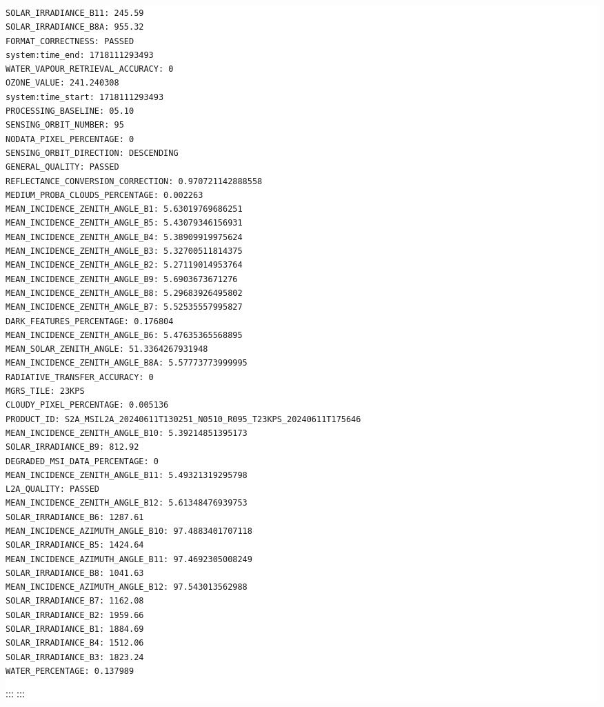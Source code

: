     SOLAR_IRRADIANCE_B11: 245.59
    SOLAR_IRRADIANCE_B8A: 955.32
    FORMAT_CORRECTNESS: PASSED
    system:time_end: 1718111293493
    WATER_VAPOUR_RETRIEVAL_ACCURACY: 0
    OZONE_VALUE: 241.240308
    system:time_start: 1718111293493
    PROCESSING_BASELINE: 05.10
    SENSING_ORBIT_NUMBER: 95
    NODATA_PIXEL_PERCENTAGE: 0
    SENSING_ORBIT_DIRECTION: DESCENDING
    GENERAL_QUALITY: PASSED
    REFLECTANCE_CONVERSION_CORRECTION: 0.970721142888558
    MEDIUM_PROBA_CLOUDS_PERCENTAGE: 0.002263
    MEAN_INCIDENCE_ZENITH_ANGLE_B1: 5.63019769686251
    MEAN_INCIDENCE_ZENITH_ANGLE_B5: 5.43079346156931
    MEAN_INCIDENCE_ZENITH_ANGLE_B4: 5.38909919975624
    MEAN_INCIDENCE_ZENITH_ANGLE_B3: 5.32700511814375
    MEAN_INCIDENCE_ZENITH_ANGLE_B2: 5.27119014953764
    MEAN_INCIDENCE_ZENITH_ANGLE_B9: 5.6903673671276
    MEAN_INCIDENCE_ZENITH_ANGLE_B8: 5.29683926495802
    MEAN_INCIDENCE_ZENITH_ANGLE_B7: 5.52535557995827
    DARK_FEATURES_PERCENTAGE: 0.176804
    MEAN_INCIDENCE_ZENITH_ANGLE_B6: 5.47635365568895
    MEAN_SOLAR_ZENITH_ANGLE: 51.3364267931948
    MEAN_INCIDENCE_ZENITH_ANGLE_B8A: 5.57773773999995
    RADIATIVE_TRANSFER_ACCURACY: 0
    MGRS_TILE: 23KPS
    CLOUDY_PIXEL_PERCENTAGE: 0.005136
    PRODUCT_ID: S2A_MSIL2A_20240611T130251_N0510_R095_T23KPS_20240611T175646
    MEAN_INCIDENCE_ZENITH_ANGLE_B10: 5.39214851395173
    SOLAR_IRRADIANCE_B9: 812.92
    DEGRADED_MSI_DATA_PERCENTAGE: 0
    MEAN_INCIDENCE_ZENITH_ANGLE_B11: 5.49321319295798
    L2A_QUALITY: PASSED
    MEAN_INCIDENCE_ZENITH_ANGLE_B12: 5.61348476939753
    SOLAR_IRRADIANCE_B6: 1287.61
    MEAN_INCIDENCE_AZIMUTH_ANGLE_B10: 97.4883401707118
    SOLAR_IRRADIANCE_B5: 1424.64
    MEAN_INCIDENCE_AZIMUTH_ANGLE_B11: 97.4692305008249
    SOLAR_IRRADIANCE_B8: 1041.63
    MEAN_INCIDENCE_AZIMUTH_ANGLE_B12: 97.543013562988
    SOLAR_IRRADIANCE_B7: 1162.08
    SOLAR_IRRADIANCE_B2: 1959.66
    SOLAR_IRRADIANCE_B1: 1884.69
    SOLAR_IRRADIANCE_B4: 1512.06
    SOLAR_IRRADIANCE_B3: 1823.24
    WATER_PERCENTAGE: 0.137989
:::
:::
